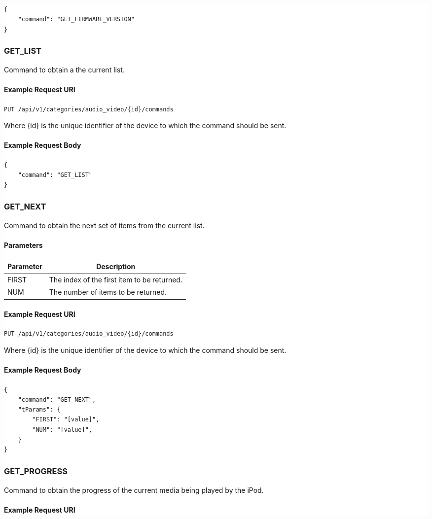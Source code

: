        
    {
        "command": "GET_FIRMWARE_VERSION"
    }
    
### GET_LIST
Command to obtain a the current list.

#### Example Request URI

        
    PUT /api/v1/categories/audio_video/{id}/commands


Where {id} is the unique identifier of the device to which the command should be sent.

#### Example Request Body

       
    {
        "command": "GET_LIST"
    }
    
### GET_NEXT
Command to obtain the next set of items from the current list.

#### Parameters
| Parameter | Description |
|----------------|-------------|
| FIRST | The index of the first item to be returned. | 
| NUM | The number of items to be returned. | 

#### Example Request URI

        
    PUT /api/v1/categories/audio_video/{id}/commands


Where {id} is the unique identifier of the device to which the command should be sent.

#### Example Request Body

       
    {
        "command": "GET_NEXT",
        "tParams": {
            "FIRST": "[value]",
            "NUM": "[value]",
        }
    }
    
### GET_PROGRESS
Command to obtain the progress of the current media being played by the iPod.

#### Example Request URI
